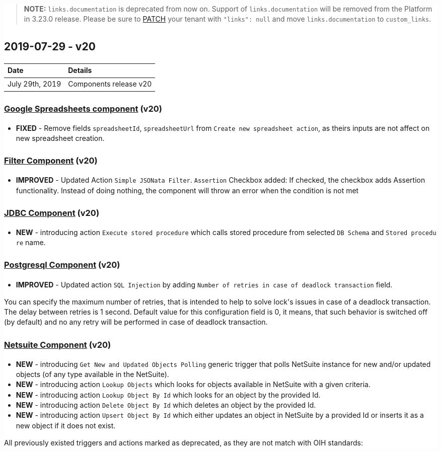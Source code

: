 >**NOTE:** `links.documentation` is deprecated from now on. Support of `links.documentation` will be removed from the Platform in 3.23.0 release. Please be sure to [PATCH]({{site.data.tenant.apiDocsUri}}/v2#/tenants/patch_tenants__tenant_id_) your tenant with `"links": null` and move `links.documentation` to `custom_links`.


## 2019-07-29 - v20

| Date | Details |
| :--- | :--- |
| July 29th, 2019 | Components release v20 |

### [Google Spreadsheets component](/components/gspreadsheet/) (v20)

*  **FIXED** - Remove fields `spreadsheetId`, `spreadsheetUrl` from `Create new spreadsheet action`, as theirs inputs are not affect on new spreadsheet creation.

### [Filter Component](/components/filter/) (v20)

*  **IMPROVED** - Updated Action `Simple JSONata Filter`. `Assertion` Checkbox added: If checked, the checkbox adds Assertion functionality. Instead of doing nothing, the component will throw an error when the condition is not met


### [JDBC Component](/components/jdbc/) (v20)

*  **NEW** - introducing action `Execute stored procedure` which calls stored procedure from selected `DB Schema` and `Stored procedure` name.

### [Postgresql Component](/components/postgresql/) (v20)

*  **IMPROVED**  - Updated action `SQL Injection` by adding `Number of retries in case of deadlock transaction` field.

You can specify the maximum number of retries, that is intended to help to solve
lock's issues in case of a deadlock transaction. The delay between retries is 1
second. Default value for this configuration field is 0, it means, that such
behavior is switched off (by default) and no any retry will be performed in case
of deadlock transaction.

### [Netsuite Component](/components/netsuite/) (v20)

*  **NEW** - introducing `Get New and Updated Objects Polling` generic trigger that polls NetSuite instance for new and/or updated objects (of any type available in the NetSuite).
*  **NEW** - introducing action `Lookup Objects` which looks for objects available in NetSuite with a  given criteria.
*  **NEW** - introducing action `Lookup Object By Id` which looks for an object by the provided Id.
*  **NEW** - introducing action `Delete Object By Id` which deletes an object by the provided Id.
*  **NEW** - introducing action `Upsert Object By Id` which either updates an object in NetSuite by a provided Id or inserts it as a new object if it does not exist.

All previously existed triggers and actions marked as deprecated, as they are
not match with OIH standards:
